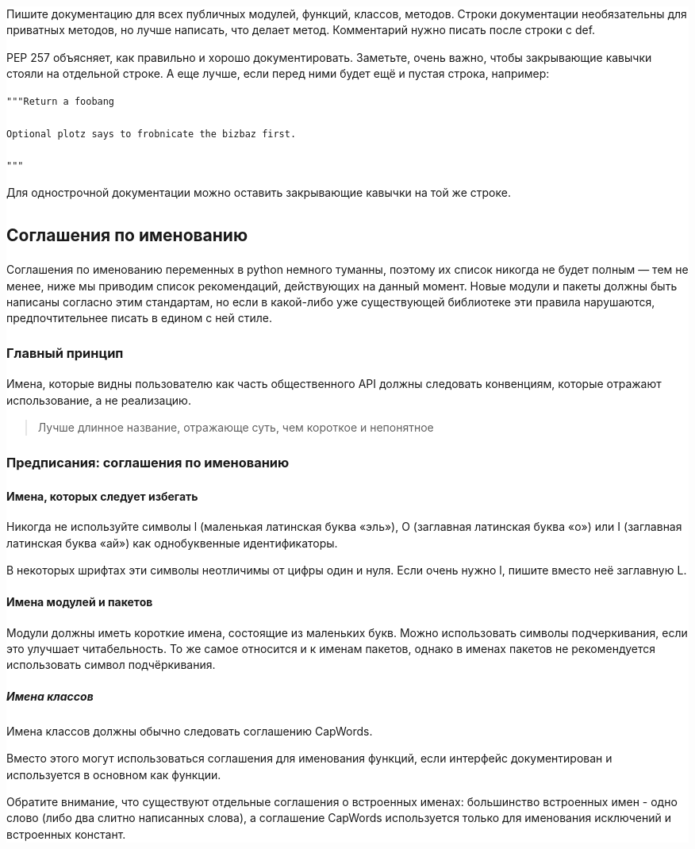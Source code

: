 Пишите документацию для всех публичных модулей, функций, классов, методов. Строки документации необязательны для приватных методов, но лучше написать, что делает метод. Комментарий нужно писать после строки с def.

PEP 257 объясняет, как правильно и хорошо документировать. Заметьте, очень важно, чтобы закрывающие кавычки стояли на отдельной строке. А еще лучше, если перед ними будет ещё и пустая строка, например:
```
"""Return a foobang

Optional plotz says to frobnicate the bizbaz first.

"""
```
Для однострочной документации можно оставить закрывающие кавычки на той же строке.



## Соглашения по именованию

Соглашения по именованию переменных в python немного туманны, поэтому их список никогда не будет полным — тем не менее, ниже мы приводим список рекомендаций, действующих на данный момент. Новые модули и пакеты должны быть написаны согласно этим стандартам, но если в какой-либо уже существующей библиотеке эти правила нарушаются, предпочтительнее писать в едином с ней стиле.

### Главный принцип
Имена, которые видны пользователю как часть общественного API должны следовать конвенциям, которые отражают использование, а не реализацию.
> Лучше длинное название, отражающе суть, чем короткое и непонятное



### Предписания: соглашения по именованию
#### Имена, которых следует избегать

Никогда не используйте символы l (маленькая латинская буква «эль»), O (заглавная латинская буква «о») или I (заглавная латинская буква «ай») как однобуквенные идентификаторы.

В некоторых шрифтах эти символы неотличимы от цифры один и нуля. Если очень нужно l, пишите вместо неё заглавную L.

#### Имена модулей и пакетов
Модули должны иметь короткие имена, состоящие из маленьких букв. Можно использовать символы подчеркивания, если это улучшает читабельность. То же самое относится и к именам пакетов, однако в именах пакетов не рекомендуется использовать символ подчёркивания.


##### Имена классов
Имена классов должны обычно следовать соглашению CapWords.

Вместо этого могут использоваться соглашения для именования функций, если интерфейс документирован и используется в основном как функции.

Обратите внимание, что существуют отдельные соглашения о встроенных именах: большинство встроенных имен - одно слово (либо два слитно написанных слова), а соглашение CapWords используется только для именования исключений и встроенных констант.
